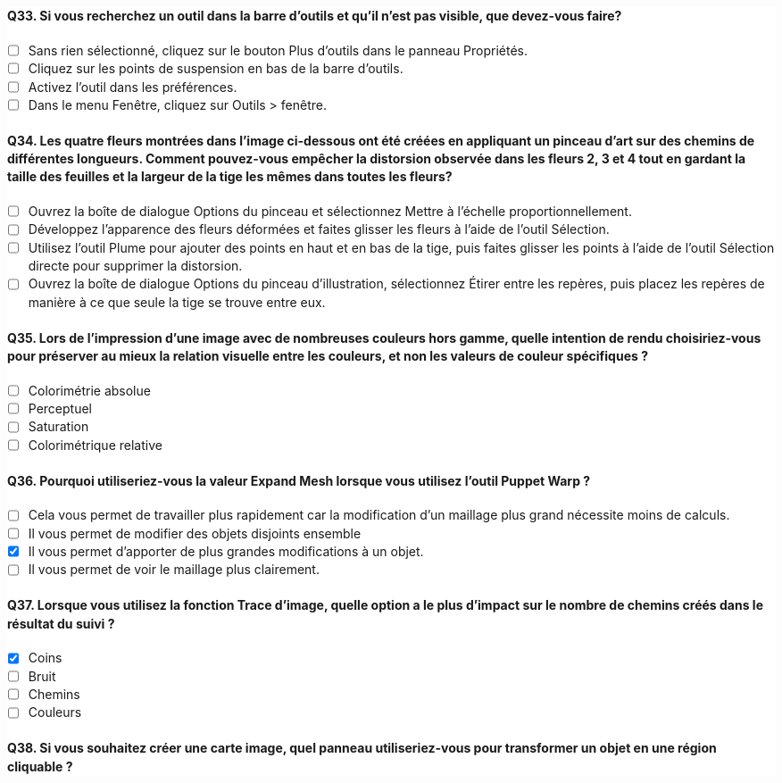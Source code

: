 #### Q33. Si vous recherchez un outil dans la barre d’outils et qu’il n’est pas visible, que devez-vous faire?

- [ ] Sans rien sélectionné, cliquez sur le bouton Plus d’outils dans le panneau Propriétés.
- [ ] Cliquez sur les points de suspension en bas de la barre d’outils.
- [ ] Activez l’outil dans les préférences.
- [ ] Dans le menu Fenêtre, cliquez sur Outils > fenêtre.

#### Q34. Les quatre fleurs montrées dans l’image ci-dessous ont été créées en appliquant un pinceau d’art sur des chemins de différentes longueurs. Comment pouvez-vous empêcher la distorsion observée dans les fleurs 2, 3 et 4 tout en gardant la taille des feuilles et la largeur de la tige les mêmes dans toutes les fleurs?

- [ ] Ouvrez la boîte de dialogue Options du pinceau et sélectionnez Mettre à l’échelle proportionnellement.
- [ ] Développez l’apparence des fleurs déformées et faites glisser les fleurs à l’aide de l’outil Sélection.
- [ ] Utilisez l’outil Plume pour ajouter des points en haut et en bas de la tige, puis faites glisser les points à l’aide de l’outil Sélection directe pour supprimer la distorsion.
- [ ] Ouvrez la boîte de dialogue Options du pinceau d’illustration, sélectionnez Étirer entre les repères, puis placez les repères de manière à ce que seule la tige se trouve entre eux.

#### Q35. Lors de l’impression d’une image avec de nombreuses couleurs hors gamme, quelle intention de rendu choisiriez-vous pour préserver au mieux la relation visuelle entre les couleurs, et non les valeurs de couleur spécifiques ?

- [ ] Colorimétrie absolue
- [ ] Perceptuel
- [ ] Saturation
- [ ] Colorimétrique relative

#### Q36. Pourquoi utiliseriez-vous la valeur Expand Mesh lorsque vous utilisez l’outil Puppet Warp ?

- [ ] Cela vous permet de travailler plus rapidement car la modification d’un maillage plus grand nécessite moins de calculs.
- [ ] Il vous permet de modifier des objets disjoints ensemble
- [x] Il vous permet d’apporter de plus grandes modifications à un objet.
- [ ] Il vous permet de voir le maillage plus clairement.

#### Q37. Lorsque vous utilisez la fonction Trace d’image, quelle option a le plus d’impact sur le nombre de chemins créés dans le résultat du suivi ?

- [x] Coins
- [ ] Bruit
- [ ] Chemins
- [ ] Couleurs

#### Q38. Si vous souhaitez créer une carte image, quel panneau utiliseriez-vous pour transformer un objet en une région cliquable ?
